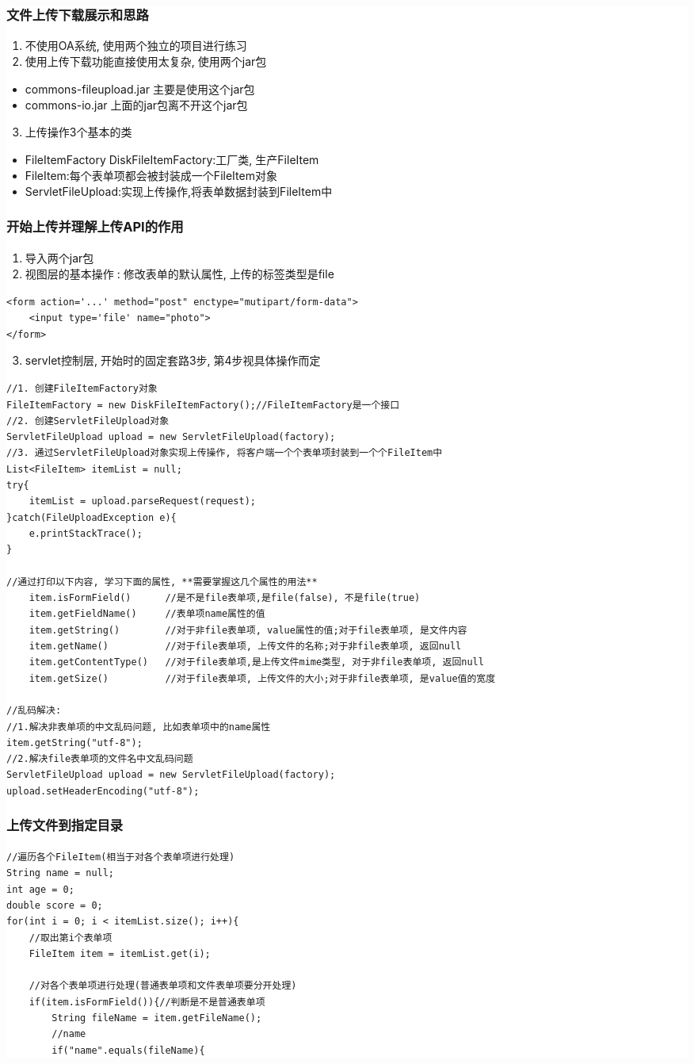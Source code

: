 ### 文件上传下载展示和思路
1. 不使用OA系统, 使用两个独立的项目进行练习
2. 使用上传下载功能直接使用太复杂, 使用两个jar包
- commons-fileupload.jar    主要是使用这个jar包
- commons-io.jar    上面的jar包离不开这个jar包
3. 上传操作3个基本的类
- FileItemFactory DiskFileItemFactory:工厂类, 生产FileItem
- FileItem:每个表单项都会被封装成一个FileItem对象
- ServletFileUpload:实现上传操作,将表单数据封装到FileItem中

### 开始上传并理解上传API的作用
1. 导入两个jar包
2. 视图层的基本操作 : 修改表单的默认属性, 上传的标签类型是file
```
<form action='...' method="post" enctype="mutipart/form-data">
    <input type='file' name="photo">
</form>
```
3. servlet控制层, 开始时的固定套路3步, 第4步视具体操作而定
```
//1. 创建FileItemFactory对象
FileItemFactory = new DiskFileItemFactory();//FileItemFactory是一个接口
//2. 创建ServletFileUpload对象
ServletFileUpload upload = new ServletFileUpload(factory);
//3. 通过ServletFileUpload对象实现上传操作, 将客户端一个个表单项封装到一个个FileItem中
List<FileItem> itemList = null;
try{
    itemList = upload.parseRequest(request);
}catch(FileUploadException e){
    e.printStackTrace();
}

//通过打印以下内容, 学习下面的属性, **需要掌握这几个属性的用法**
    item.isFormField()      //是不是file表单项,是file(false), 不是file(true)
    item.getFieldName()     //表单项name属性的值
    item.getString()        //对于非file表单项, value属性的值;对于file表单项, 是文件内容
    item.getName()          //对于file表单项, 上传文件的名称;对于非file表单项, 返回null
    item.getContentType()   //对于file表单项,是上传文件mime类型, 对于非file表单项, 返回null
    item.getSize()          //对于file表单项, 上传文件的大小;对于非file表单项, 是value值的宽度

//乱码解决:
//1.解决非表单项的中文乱码问题, 比如表单项中的name属性
item.getString("utf-8");
//2.解决file表单项的文件名中文乱码问题
ServletFileUpload upload = new ServletFileUpload(factory);
upload.setHeaderEncoding("utf-8");

```
### 上传文件到指定目录
```
//遍历各个FileItem(相当于对各个表单项进行处理)
String name = null;
int age = 0;
double score = 0;
for(int i = 0; i < itemList.size(); i++){
    //取出第i个表单项
    FileItem item = itemList.get(i);
    
    //对各个表单项进行处理(普通表单项和文件表单项要分开处理)
    if(item.isFormField()){//判断是不是普通表单项
        String fileName = item.getFileName();
        //name
        if("name".equals(fileName){
```